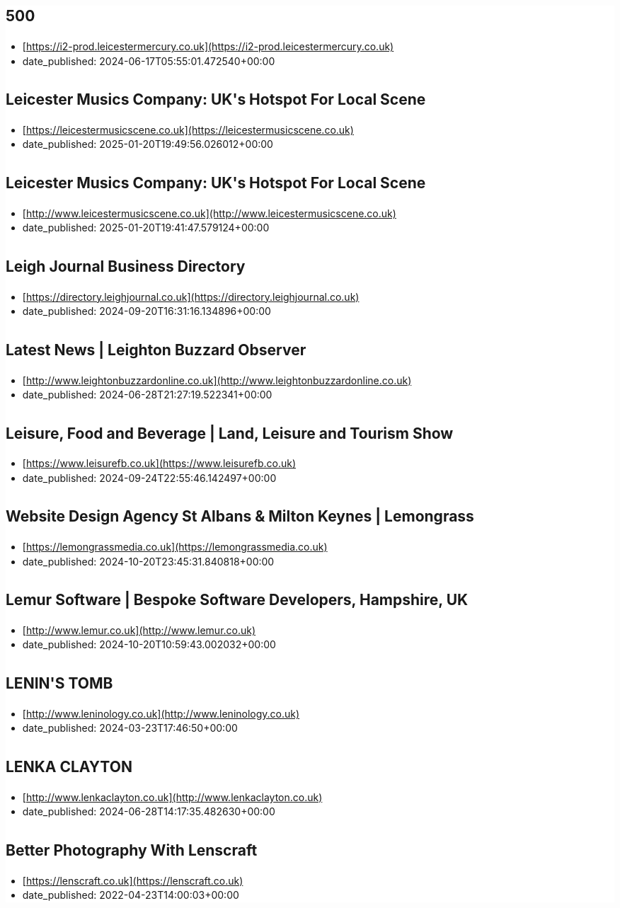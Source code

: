  ## 500
 - [https://i2-prod.leicestermercury.co.uk](https://i2-prod.leicestermercury.co.uk)
 - date_published: 2024-06-17T05:55:01.472540+00:00

 ## Leicester Musics Company: UK's Hotspot For Local Scene
 - [https://leicestermusicscene.co.uk](https://leicestermusicscene.co.uk)
 - date_published: 2025-01-20T19:49:56.026012+00:00

 ## Leicester Musics Company: UK's Hotspot For Local Scene
 - [http://www.leicestermusicscene.co.uk](http://www.leicestermusicscene.co.uk)
 - date_published: 2025-01-20T19:41:47.579124+00:00

 ## Leigh Journal Business Directory
 - [https://directory.leighjournal.co.uk](https://directory.leighjournal.co.uk)
 - date_published: 2024-09-20T16:31:16.134896+00:00

 ## Latest News | Leighton Buzzard Observer
 - [http://www.leightonbuzzardonline.co.uk](http://www.leightonbuzzardonline.co.uk)
 - date_published: 2024-06-28T21:27:19.522341+00:00

 ## Leisure, Food and Beverage | Land, Leisure and Tourism Show
 - [https://www.leisurefb.co.uk](https://www.leisurefb.co.uk)
 - date_published: 2024-09-24T22:55:46.142497+00:00

 ## Website Design Agency St Albans & Milton Keynes | Lemongrass
 - [https://lemongrassmedia.co.uk](https://lemongrassmedia.co.uk)
 - date_published: 2024-10-20T23:45:31.840818+00:00

 ## Lemur Software | Bespoke Software Developers, Hampshire, UK
 - [http://www.lemur.co.uk](http://www.lemur.co.uk)
 - date_published: 2024-10-20T10:59:43.002032+00:00

 ## LENIN'S TOMB
 - [http://www.leninology.co.uk](http://www.leninology.co.uk)
 - date_published: 2024-03-23T17:46:50+00:00

 ## LENKA CLAYTON
 - [http://www.lenkaclayton.co.uk](http://www.lenkaclayton.co.uk)
 - date_published: 2024-06-28T14:17:35.482630+00:00

 ## Better Photography With Lenscraft
 - [https://lenscraft.co.uk](https://lenscraft.co.uk)
 - date_published: 2022-04-23T14:00:03+00:00
